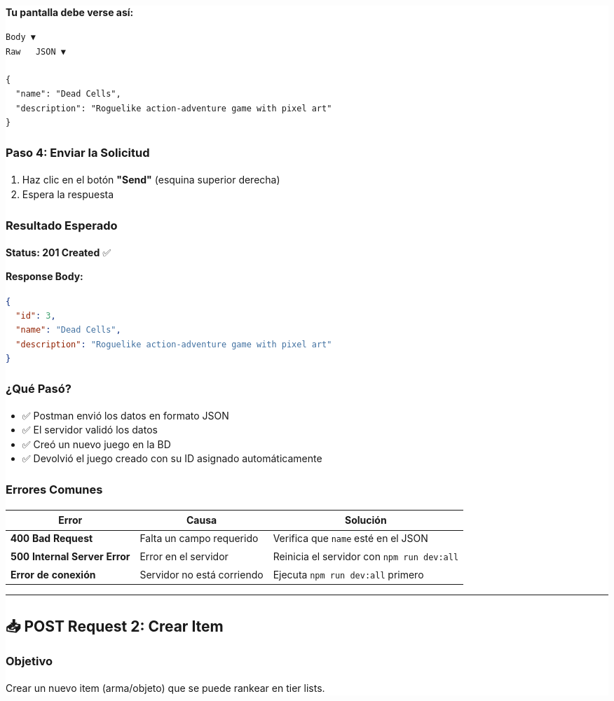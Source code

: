 **Tu pantalla debe verse así:**
```
Body ▼
Raw   JSON ▼

{
  "name": "Dead Cells",
  "description": "Roguelike action-adventure game with pixel art"
}
```

### Paso 4: Enviar la Solicitud

1. Haz clic en el botón **"Send"** (esquina superior derecha)
2. Espera la respuesta

### Resultado Esperado

**Status: 201 Created** ✅

**Response Body:**
```json
{
  "id": 3,
  "name": "Dead Cells",
  "description": "Roguelike action-adventure game with pixel art"
}
```

### ¿Qué Pasó?

- ✅ Postman envió los datos en formato JSON
- ✅ El servidor validó los datos
- ✅ Creó un nuevo juego en la BD
- ✅ Devolvió el juego creado con su ID asignado automáticamente

### Errores Comunes

| Error | Causa | Solución |
|-------|-------|----------|
| **400 Bad Request** | Falta un campo requerido | Verifica que `name` esté en el JSON |
| **500 Internal Server Error** | Error en el servidor | Reinicia el servidor con `npm run dev:all` |
| **Error de conexión** | Servidor no está corriendo | Ejecuta `npm run dev:all` primero |

---

## 📥 POST Request 2: Crear Item

### Objetivo
Crear un nuevo item (arma/objeto) que se puede rankear en tier lists.
